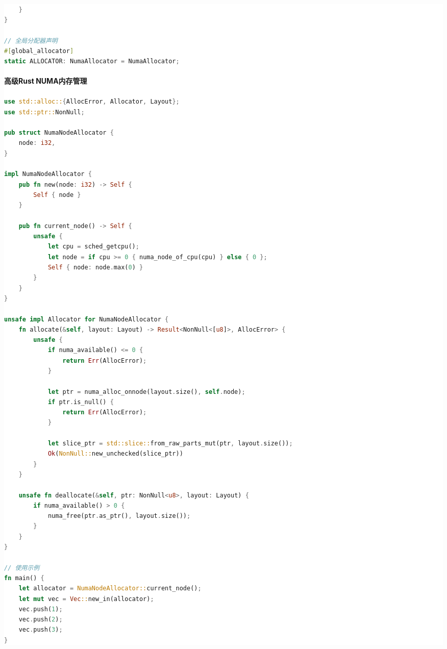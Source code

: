 ```rust
    }
}

// 全局分配器声明
#[global_allocator]
static ALLOCATOR: NumaAllocator = NumaAllocator;
```

#### 高级Rust NUMA内存管理

```rust
use std::alloc::{AllocError, Allocator, Layout};
use std::ptr::NonNull;

pub struct NumaNodeAllocator {
    node: i32,
}

impl NumaNodeAllocator {
    pub fn new(node: i32) -> Self {
        Self { node }
    }
    
    pub fn current_node() -> Self {
        unsafe {
            let cpu = sched_getcpu();
            let node = if cpu >= 0 { numa_node_of_cpu(cpu) } else { 0 };
            Self { node: node.max(0) }
        }
    }
}

unsafe impl Allocator for NumaNodeAllocator {
    fn allocate(&self, layout: Layout) -> Result<NonNull<[u8]>, AllocError> {
        unsafe {
            if numa_available() <= 0 {
                return Err(AllocError);
            }
            
            let ptr = numa_alloc_onnode(layout.size(), self.node);
            if ptr.is_null() {
                return Err(AllocError);
            }
            
            let slice_ptr = std::slice::from_raw_parts_mut(ptr, layout.size());
            Ok(NonNull::new_unchecked(slice_ptr))
        }
    }
    
    unsafe fn deallocate(&self, ptr: NonNull<u8>, layout: Layout) {
        if numa_available() > 0 {
            numa_free(ptr.as_ptr(), layout.size());
        }
    }
}

// 使用示例
fn main() {
    let allocator = NumaNodeAllocator::current_node();
    let mut vec = Vec::new_in(allocator);
    vec.push(1);
    vec.push(2);
    vec.push(3);
}
```